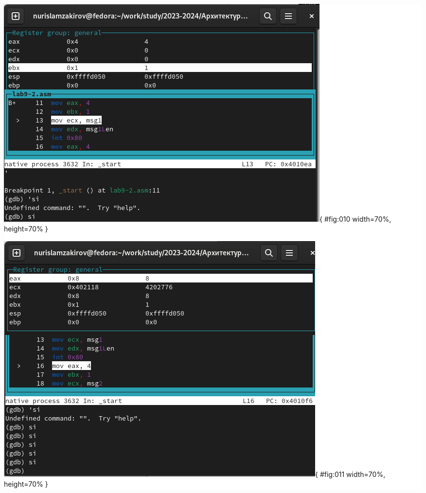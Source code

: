 ![Изменение регистров](image/10.png){ #fig:010 width=70%, height=70% }

![Изменение регистров](image/11.png){ #fig:011 width=70%, height=70% }
